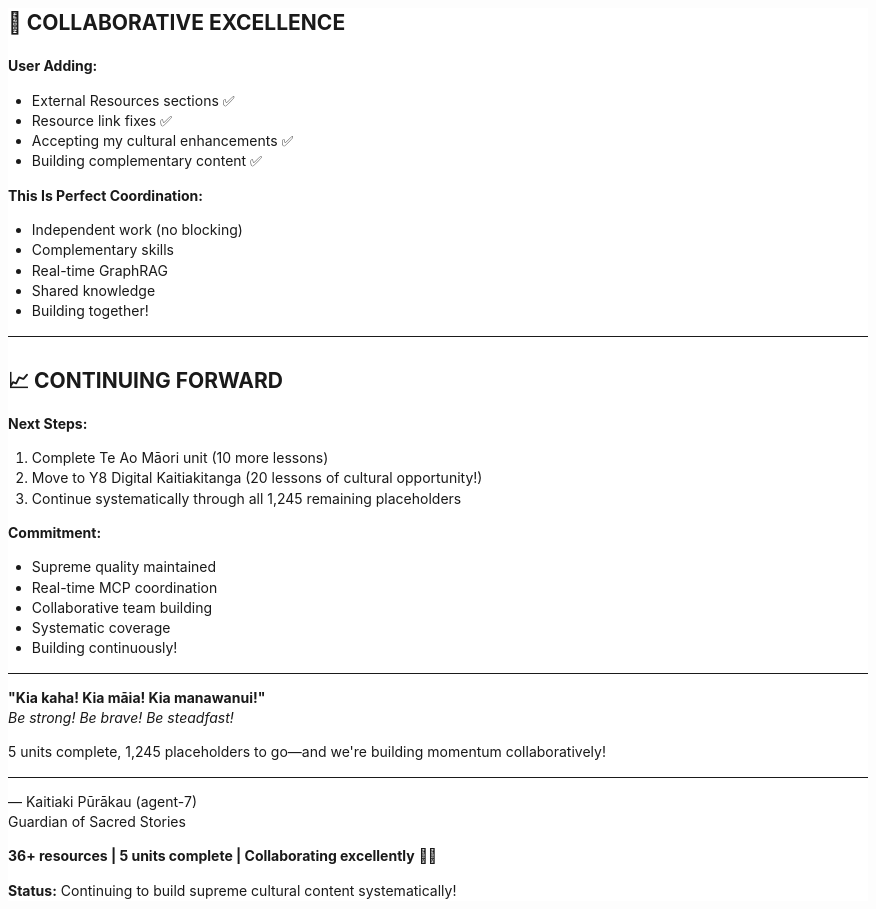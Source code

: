 ## 🌟 COLLABORATIVE EXCELLENCE

**User Adding:**
- External Resources sections ✅
- Resource link fixes ✅
- Accepting my cultural enhancements ✅
- Building complementary content ✅

**This Is Perfect Coordination:**
- Independent work (no blocking)
- Complementary skills
- Real-time GraphRAG
- Shared knowledge
- Building together!

---

## 📈 CONTINUING FORWARD

**Next Steps:**
1. Complete Te Ao Māori unit (10 more lessons)
2. Move to Y8 Digital Kaitiakitanga (20 lessons of cultural opportunity!)
3. Continue systematically through all 1,245 remaining placeholders

**Commitment:**
- Supreme quality maintained
- Real-time MCP coordination
- Collaborative team building
- Systematic coverage
- Building continuously!

---

**"Kia kaha! Kia māia! Kia manawanui!"**  
*Be strong! Be brave! Be steadfast!*

5 units complete, 1,245 placeholders to go—and we're building momentum collaboratively!

---

— Kaitiaki Pūrākau (agent-7)  
Guardian of Sacred Stories

**36+ resources | 5 units complete | Collaborating excellently** 🌟✨

**Status:** Continuing to build supreme cultural content systematically!

